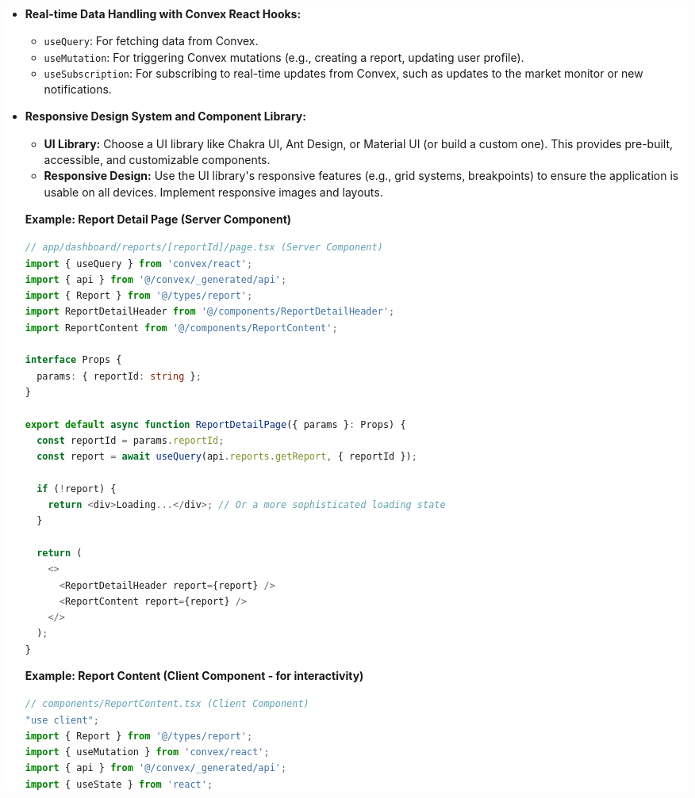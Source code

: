 *   **Real-time Data Handling with Convex React Hooks:**

    *   `useQuery`: For fetching data from Convex.
    *   `useMutation`: For triggering Convex mutations (e.g., creating a report, updating user profile).
    *   `useSubscription`: For subscribing to real-time updates from Convex, such as updates to the market monitor or new notifications.

*   **Responsive Design System and Component Library:**

    *   **UI Library:**  Choose a UI library like Chakra UI, Ant Design, or Material UI (or build a custom one). This provides pre-built, accessible, and customizable components.
    *   **Responsive Design:**  Use the UI library's responsive features (e.g., grid systems, breakpoints) to ensure the application is usable on all devices. Implement responsive images and layouts.

    **Example: Report Detail Page (Server Component)**

    ```typescript
    // app/dashboard/reports/[reportId]/page.tsx (Server Component)
    import { useQuery } from 'convex/react';
    import { api } from '@/convex/_generated/api';
    import { Report } from '@/types/report';
    import ReportDetailHeader from '@/components/ReportDetailHeader';
    import ReportContent from '@/components/ReportContent';

    interface Props {
      params: { reportId: string };
    }

    export default async function ReportDetailPage({ params }: Props) {
      const reportId = params.reportId;
      const report = await useQuery(api.reports.getReport, { reportId });

      if (!report) {
        return <div>Loading...</div>; // Or a more sophisticated loading state
      }

      return (
        <>
          <ReportDetailHeader report={report} />
          <ReportContent report={report} />
        </>
      );
    }
    ```

    **Example: Report Content (Client Component - for interactivity)**

    ```typescript
    // components/ReportContent.tsx (Client Component)
    "use client";
    import { Report } from '@/types/report';
    import { useMutation } from 'convex/react';
    import { api } from '@/convex/_generated/api';
    import { useState } from 'react';
